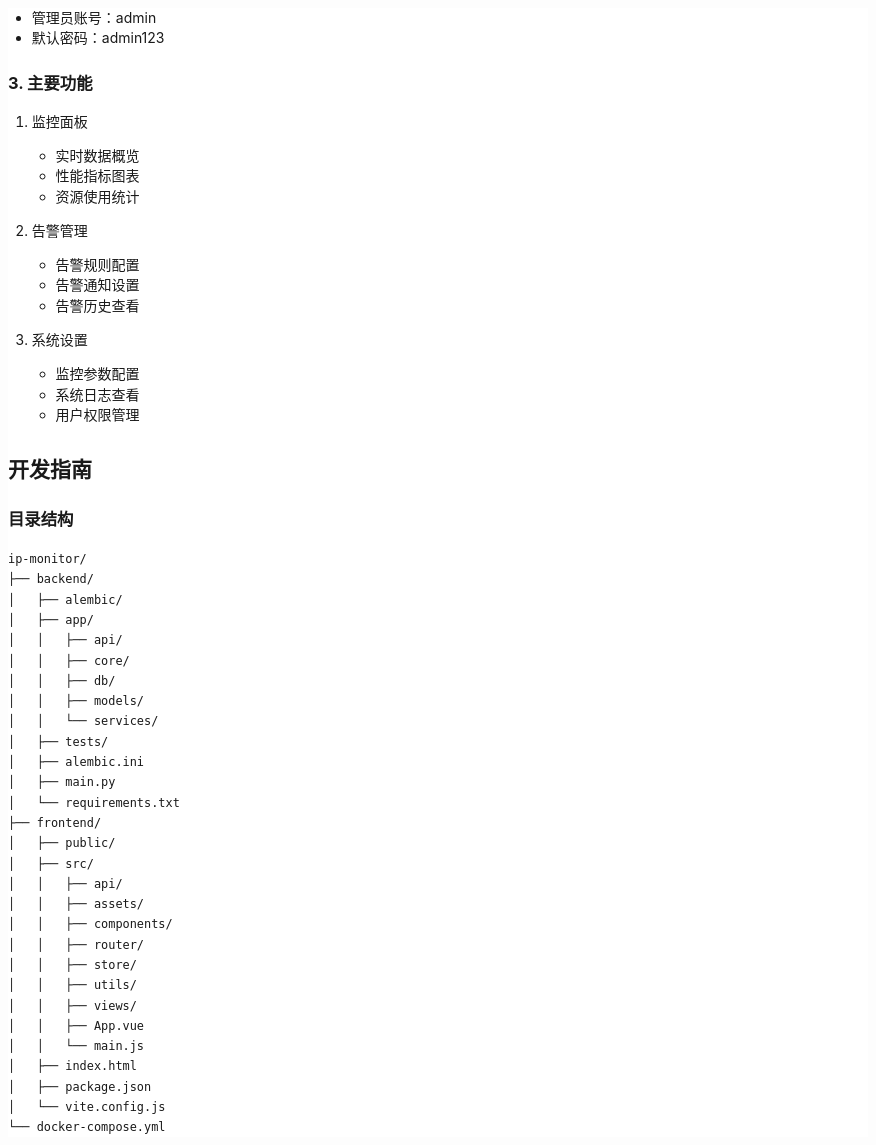 - 管理员账号：admin
- 默认密码：admin123

### 3. 主要功能

1. 监控面板
   - 实时数据概览
   - 性能指标图表
   - 资源使用统计

2. 告警管理
   - 告警规则配置
   - 告警通知设置
   - 告警历史查看

3. 系统设置
   - 监控参数配置
   - 系统日志查看
   - 用户权限管理

## 开发指南

### 目录结构

```
ip-monitor/
├── backend/
│   ├── alembic/
│   ├── app/
│   │   ├── api/
│   │   ├── core/
│   │   ├── db/
│   │   ├── models/
│   │   └── services/
│   ├── tests/
│   ├── alembic.ini
│   ├── main.py
│   └── requirements.txt
├── frontend/
│   ├── public/
│   ├── src/
│   │   ├── api/
│   │   ├── assets/
│   │   ├── components/
│   │   ├── router/
│   │   ├── store/
│   │   ├── utils/
│   │   ├── views/
│   │   ├── App.vue
│   │   └── main.js
│   ├── index.html
│   ├── package.json
│   └── vite.config.js
└── docker-compose.yml
```
